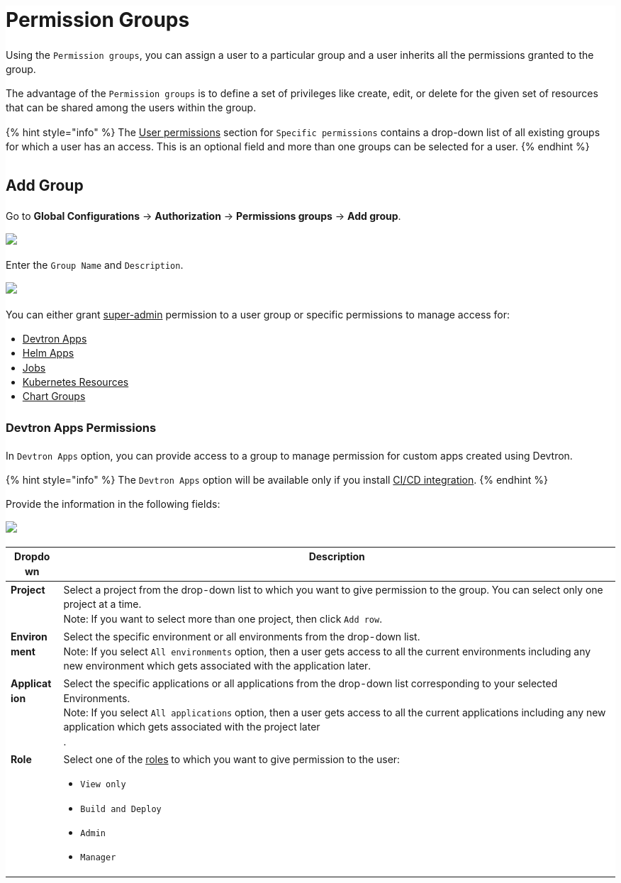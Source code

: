 # Permission Groups

Using the `Permission groups`, you can assign a user to a particular group and a user inherits all the permissions granted to the group. 

The advantage of the `Permission groups` is to define a set of privileges like create, edit, or delete for the given set of resources that can be shared among the users within the group.

{% hint style="info" %}
The [User permissions](../../global-configurations/authorization/user-access.md) section for `Specific permissions` contains a drop-down list of all existing groups for which a user has an access. This is an optional field and more than one groups can be selected for a user.
{% endhint %}

## Add Group

Go to **Global Configurations** → **Authorization** → **Permissions groups** → **Add group**.

![](https://devtron-public-asset.s3.us-east-2.amazonaws.com/images/global-configurations/permission-group/permission-group-1.jpg)

Enter the `Group Name` and `Description`.

![](https://devtron-public-asset.s3.us-east-2.amazonaws.com/images/global-configurations/permission-group/permission-group-2.jpg)

You can either grant [super-admin](../../global-configurations/authorization/user-access.md#role-based-access-levels) permission to a user group or specific permissions to manage access for:

   * [Devtron Apps](#devtron-apps-permissions)
   * [Helm Apps](#helm-apps-permissions)
   * [Jobs](#jobs)
   * [Kubernetes Resources](#kubernetes-resources-permissions)
   * [Chart Groups](#chart-group-permissions)

### Devtron Apps Permissions

In `Devtron Apps` option, you can provide access to a group to manage permission for custom apps created using Devtron.

{% hint style="info" %}
The `Devtron Apps` option will be available only if you install [CI/CD integration](../../integrations/build-and-deploy-ci-cd.md).
{% endhint %}

Provide the information in the following fields:

![](https://devtron-public-asset.s3.us-east-2.amazonaws.com/images/global-configurations/permission-group/permission-group-devtron-apps-v2.jpg)


| Dropdown | Description |
| --- | --- |
| **Project** | Select a project from the drop-down list to which you want to give permission to the group. You can select only one project at a time.<br>Note: If you want to select more than one project, then click `Add row`.</br> |
| **Environment** | Select the specific environment or all environments from the drop-down list.<br>Note: If you select `All environments` option, then a user gets access to all the current environments including any new environment which gets associated with the application later.</br> |
| **Application**  | Select the specific applications or all applications from the drop-down list corresponding to your selected Environments.<br>Note: If you select `All applications` option, then a user gets access to all the current applications including any new application which gets associated with the project later</br>.  |
| **Role**  | Select one of the [roles](#role-based-access-levels) to which you want to give permission to the user:<ul><li>`View only`</li></ul> <ul><li>`Build and Deploy`</li></ul><ul><li>`Admin`</li></ul><ul><li>`Manager`</li></ul>  |

